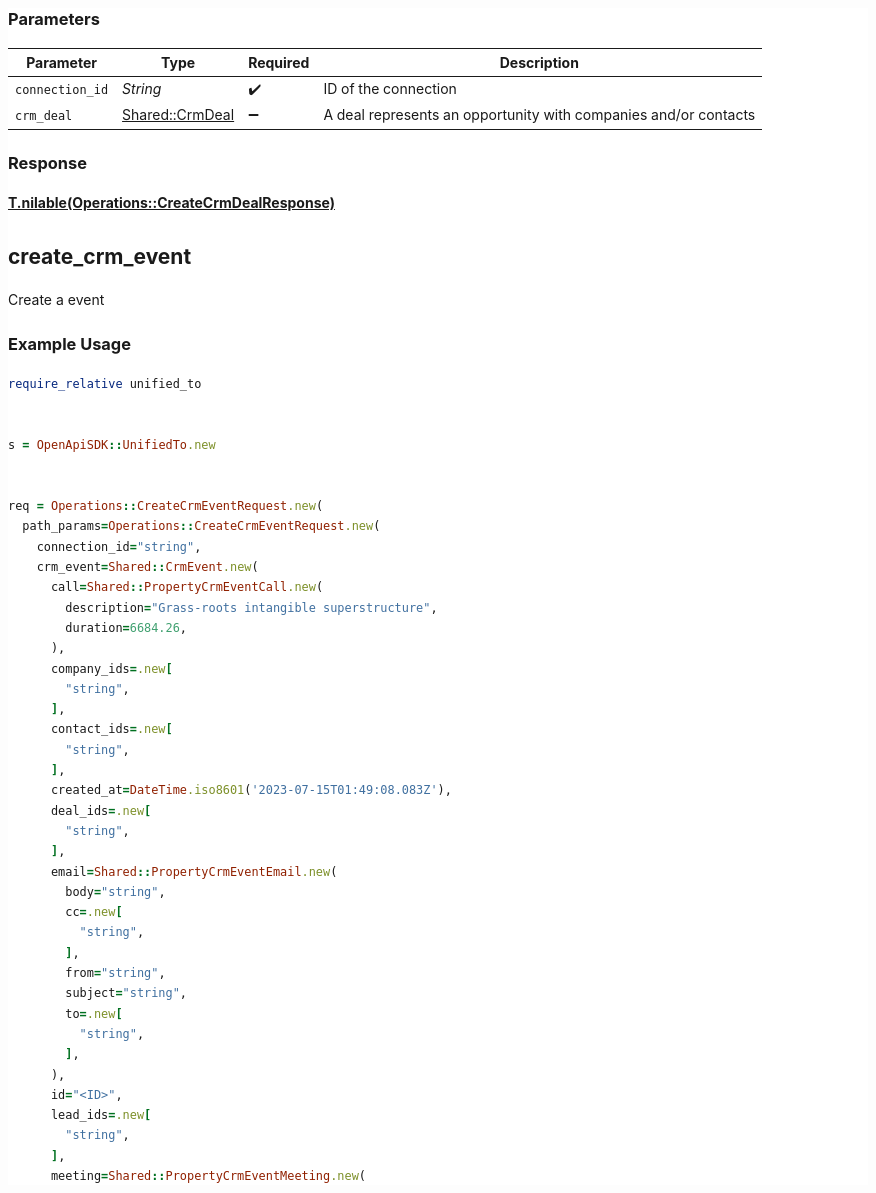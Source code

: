 ```ruby
```

### Parameters

| Parameter                                                       | Type                                                            | Required                                                        | Description                                                     |
| --------------------------------------------------------------- | --------------------------------------------------------------- | --------------------------------------------------------------- | --------------------------------------------------------------- |
| `connection_id`                                                 | *String*                                                        | :heavy_check_mark:                                              | ID of the connection                                            |
| `crm_deal`                                                      | [Shared::CrmDeal](../../models/shared/crmdeal.md)               | :heavy_minus_sign:                                              | A deal represents an opportunity with companies and/or contacts |


### Response

**[T.nilable(Operations::CreateCrmDealResponse)](../../models/operations/createcrmdealresponse.md)**


## create_crm_event

Create a event

### Example Usage

```ruby
require_relative unified_to


s = OpenApiSDK::UnifiedTo.new

   
req = Operations::CreateCrmEventRequest.new(
  path_params=Operations::CreateCrmEventRequest.new(
    connection_id="string",
    crm_event=Shared::CrmEvent.new(
      call=Shared::PropertyCrmEventCall.new(
        description="Grass-roots intangible superstructure",
        duration=6684.26,
      ),
      company_ids=.new[
        "string",
      ],
      contact_ids=.new[
        "string",
      ],
      created_at=DateTime.iso8601('2023-07-15T01:49:08.083Z'),
      deal_ids=.new[
        "string",
      ],
      email=Shared::PropertyCrmEventEmail.new(
        body="string",
        cc=.new[
          "string",
        ],
        from="string",
        subject="string",
        to=.new[
          "string",
        ],
      ),
      id="<ID>",
      lead_ids=.new[
        "string",
      ],
      meeting=Shared::PropertyCrmEventMeeting.new(
```